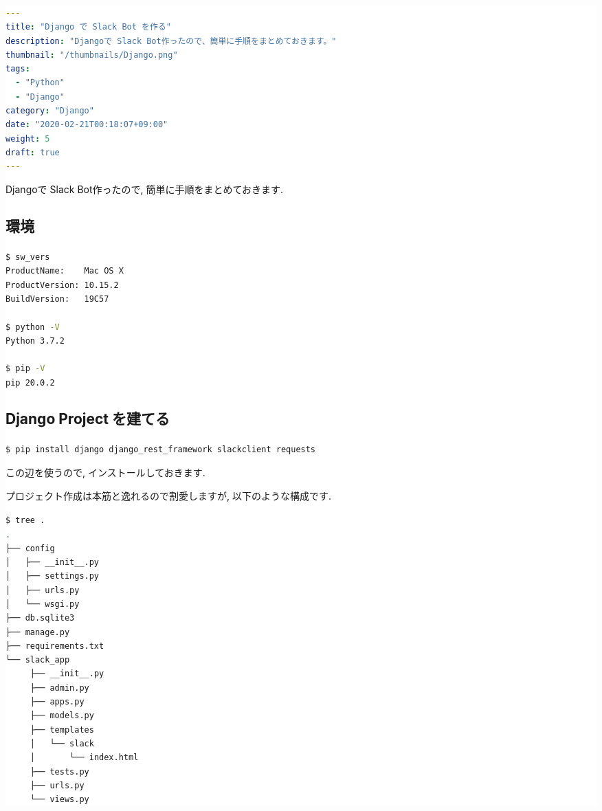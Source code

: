 ```yaml
---
title: "Django で Slack Bot を作る"
description: "Djangoで Slack Bot作ったので、簡単に手順をまとめておきます。"
thumbnail: "/thumbnails/Django.png"
tags:
  - "Python"
  - "Django"
category: "Django"
date: "2020-02-21T00:18:07+09:00"
weight: 5
draft: true
---
```


Djangoで Slack Bot作ったので, 簡単に手順をまとめておきます.

## 環境

``` bash
$ sw_vers
ProductName:    Mac OS X
ProductVersion: 10.15.2
BuildVersion:   19C57

$ python -V
Python 3.7.2

$ pip -V
pip 20.0.2
```

## Django Project を建てる

``` bash
$ pip install django django_rest_framework slackclient requests
```

この辺を使うので, インストールしておきます.

プロジェクト作成は本筋と逸れるので割愛しますが, 以下のような構成です.

``` bash
$ tree .
.
├── config
│   ├── __init__.py
│   ├── settings.py
│   ├── urls.py
│   └── wsgi.py
├── db.sqlite3
├── manage.py
├── requirements.txt
└── slack_app
     ├── __init__.py
     ├── admin.py
     ├── apps.py
     ├── models.py
     ├── templates
     │   └── slack
     │       └── index.html
     ├── tests.py
     ├── urls.py
     └── views.py
```
